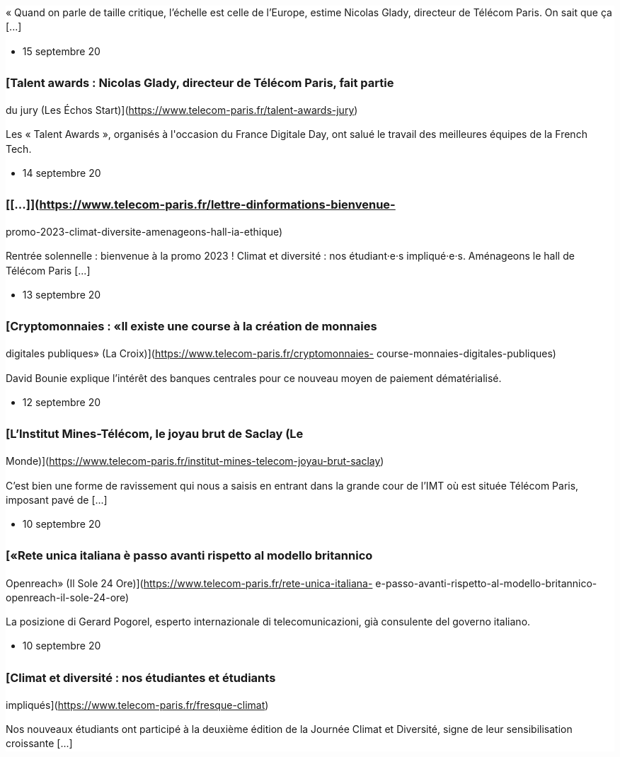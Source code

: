 « Quand on parle de taille critique, l’échelle est celle de l’Europe, estime
Nicolas Glady, directeur de Télécom Paris. On sait que ça [...]

  * 15 septembre 20

###  [Talent awards : Nicolas Glady, directeur de Télécom Paris, fait partie
du jury (Les Échos Start)](https://www.telecom-paris.fr/talent-awards-jury)

Les « Talent Awards », organisés à l'occasion du France Digitale Day, ont
salué le travail des meilleures équipes de la French Tech.

  * 14 septembre 20

###  [[...]](https://www.telecom-paris.fr/lettre-dinformations-bienvenue-
promo-2023-climat-diversite-amenageons-hall-ia-ethique)

Rentrée solennelle : bienvenue à la promo 2023 ! Climat et diversité : nos
étudiant·e·s impliqué·e·s. Aménageons le hall de Télécom Paris [...]

  * 13 septembre 20

###  [Cryptomonnaies : «Il existe une course à la création de monnaies
digitales publiques» (La Croix)](https://www.telecom-paris.fr/cryptomonnaies-
course-monnaies-digitales-publiques)

David Bounie explique l’intérêt des banques centrales pour ce nouveau moyen de
paiement dématérialisé.

  * 12 septembre 20

###  [L’Institut Mines-Télécom, le joyau brut de Saclay (Le
Monde)](https://www.telecom-paris.fr/institut-mines-telecom-joyau-brut-saclay)

C’est bien une forme de ravissement qui nous a saisis en entrant dans la
grande cour de l’IMT où est située Télécom Paris, imposant pavé de [...]

  * 10 septembre 20

###  [«Rete unica italiana è passo avanti rispetto al modello britannico
Openreach» (Il Sole 24 Ore)](https://www.telecom-paris.fr/rete-unica-italiana-
e-passo-avanti-rispetto-al-modello-britannico-openreach-il-sole-24-ore)

La posizione di Gerard Pogorel, esperto internazionale di telecomunicazioni,
già consulente del governo italiano.

  * 10 septembre 20

###  [Climat et diversité : nos étudiantes et étudiants
impliqués](https://www.telecom-paris.fr/fresque-climat)

Nos nouveaux étudiants ont participé à la deuxième édition de la Journée
Climat et Diversité, signe de leur sensibilisation croissante [...]
